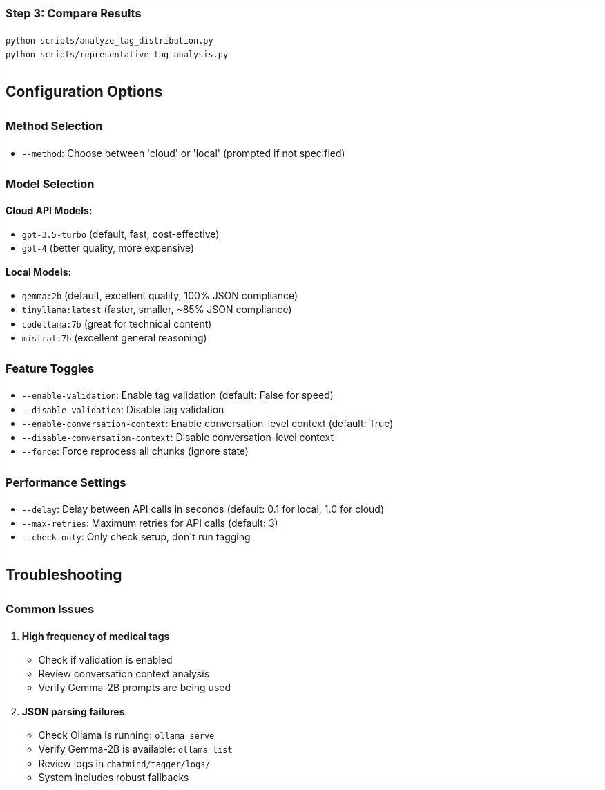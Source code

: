 ### Step 3: Compare Results
```bash
python scripts/analyze_tag_distribution.py
python scripts/representative_tag_analysis.py
```

## Configuration Options

### Method Selection
- `--method`: Choose between 'cloud' or 'local' (prompted if not specified)

### Model Selection

**Cloud API Models:**
- `gpt-3.5-turbo` (default, fast, cost-effective)
- `gpt-4` (better quality, more expensive)

**Local Models:**
- `gemma:2b` (default, excellent quality, 100% JSON compliance)
- `tinyllama:latest` (faster, smaller, ~85% JSON compliance)
- `codellama:7b` (great for technical content)
- `mistral:7b` (excellent general reasoning)

### Feature Toggles
- `--enable-validation`: Enable tag validation (default: False for speed)
- `--disable-validation`: Disable tag validation
- `--enable-conversation-context`: Enable conversation-level context (default: True)
- `--disable-conversation-context`: Disable conversation-level context
- `--force`: Force reprocess all chunks (ignore state)

### Performance Settings
- `--delay`: Delay between API calls in seconds (default: 0.1 for local, 1.0 for cloud)
- `--max-retries`: Maximum retries for API calls (default: 3)
- `--check-only`: Only check setup, don't run tagging

## Troubleshooting

### Common Issues

1. **High frequency of medical tags**
   - Check if validation is enabled
   - Review conversation context analysis
   - Verify Gemma-2B prompts are being used

2. **JSON parsing failures**
   - Check Ollama is running: `ollama serve`
   - Verify Gemma-2B is available: `ollama list`
   - Review logs in `chatmind/tagger/logs/`
   - System includes robust fallbacks
